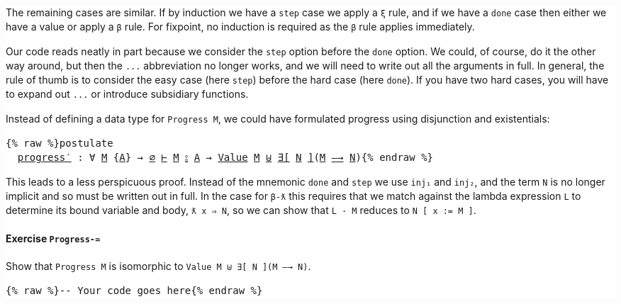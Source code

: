 The remaining cases are similar.  If by induction we have a
`step` case we apply a `ξ` rule, and if we have a `done` case
then either we have a value or apply a `β` rule.  For fixpoint,
no induction is required as the `β` rule applies immediately.

Our code reads neatly in part because we consider the
`step` option before the `done` option. We could, of course,
do it the other way around, but then the `...` abbreviation
no longer works, and we will need to write out all the arguments
in full. In general, the rule of thumb is to consider the easy case
(here `step`) before the hard case (here `done`).
If you have two hard cases, you will have to expand out `...`
or introduce subsidiary functions.

Instead of defining a data type for `Progress M`, we could
have formulated progress using disjunction and existentials:
<pre class="Agda">{% raw %}<a id="11035" class="Keyword">postulate</a>
  <a id="progress′"></a><a id="11047" href="{% endraw %}{{ site.baseurl }}{% link out/plfa/Properties.md %}{% raw %}#11047" class="Postulate">progress′</a> <a id="11057" class="Symbol">:</a> <a id="11059" class="Symbol">∀</a> <a id="11061" href="{% endraw %}{{ site.baseurl }}{% link out/plfa/Properties.md %}{% raw %}#11061" class="Bound">M</a> <a id="11063" class="Symbol">{</a><a id="11064" href="{% endraw %}{{ site.baseurl }}{% link out/plfa/Properties.md %}{% raw %}#11064" class="Bound">A</a><a id="11065" class="Symbol">}</a> <a id="11067" class="Symbol">→</a> <a id="11069" href="{% endraw %}{{ site.baseurl }}{% link out/plfa/Lambda.md %}{% raw %}#31075" class="InductiveConstructor">∅</a> <a id="11071" href="{% endraw %}{{ site.baseurl }}{% link out/plfa/Lambda.md %}{% raw %}#33486" class="Datatype Operator">⊢</a> <a id="11073" href="{% endraw %}{{ site.baseurl }}{% link out/plfa/Properties.md %}{% raw %}#11061" class="Bound">M</a> <a id="11075" href="{% endraw %}{{ site.baseurl }}{% link out/plfa/Lambda.md %}{% raw %}#33486" class="Datatype Operator">⦂</a> <a id="11077" href="{% endraw %}{{ site.baseurl }}{% link out/plfa/Properties.md %}{% raw %}#11064" class="Bound">A</a> <a id="11079" class="Symbol">→</a> <a id="11081" href="{% endraw %}{{ site.baseurl }}{% link out/plfa/Lambda.md %}{% raw %}#11706" class="Datatype">Value</a> <a id="11087" href="{% endraw %}{{ site.baseurl }}{% link out/plfa/Properties.md %}{% raw %}#11061" class="Bound">M</a> <a id="11089" href="https://agda.github.io/agda-stdlib/v0.17/Data.Sum.Base.html#419" class="Datatype Operator">⊎</a> <a id="11091" href="https://agda.github.io/agda-stdlib/v0.17/Data.Product.html#942" class="Function">∃[</a> <a id="11094" href="{% endraw %}{{ site.baseurl }}{% link out/plfa/Properties.md %}{% raw %}#11094" class="Bound">N</a> <a id="11096" href="https://agda.github.io/agda-stdlib/v0.17/Data.Product.html#942" class="Function">]</a><a id="11097" class="Symbol">(</a><a id="11098" href="{% endraw %}{{ site.baseurl }}{% link out/plfa/Properties.md %}{% raw %}#11061" class="Bound">M</a> <a id="11100" href="{% endraw %}{{ site.baseurl }}{% link out/plfa/Lambda.md %}{% raw %}#19813" class="Datatype Operator">—→</a> <a id="11103" href="{% endraw %}{{ site.baseurl }}{% link out/plfa/Properties.md %}{% raw %}#11094" class="Bound">N</a><a id="11104" class="Symbol">)</a>{% endraw %}</pre>
This leads to a less perspicuous proof.  Instead of the mnemonic `done`
and `step` we use `inj₁` and `inj₂`, and the term `N` is no longer
implicit and so must be written out in full.  In the case for `β-ƛ`
this requires that we match against the lambda expression `L` to
determine its bound variable and body, `ƛ x ⇒ N`, so we can show that
`L · M` reduces to `N [ x := M ]`.

#### Exercise `Progress-≃`

Show that `Progress M` is isomorphic to `Value M ⊎ ∃[ N ](M —→ N)`.

<pre class="Agda">{% raw %}<a id="11605" class="Comment">-- Your code goes here</a>{% endraw %}</pre>
